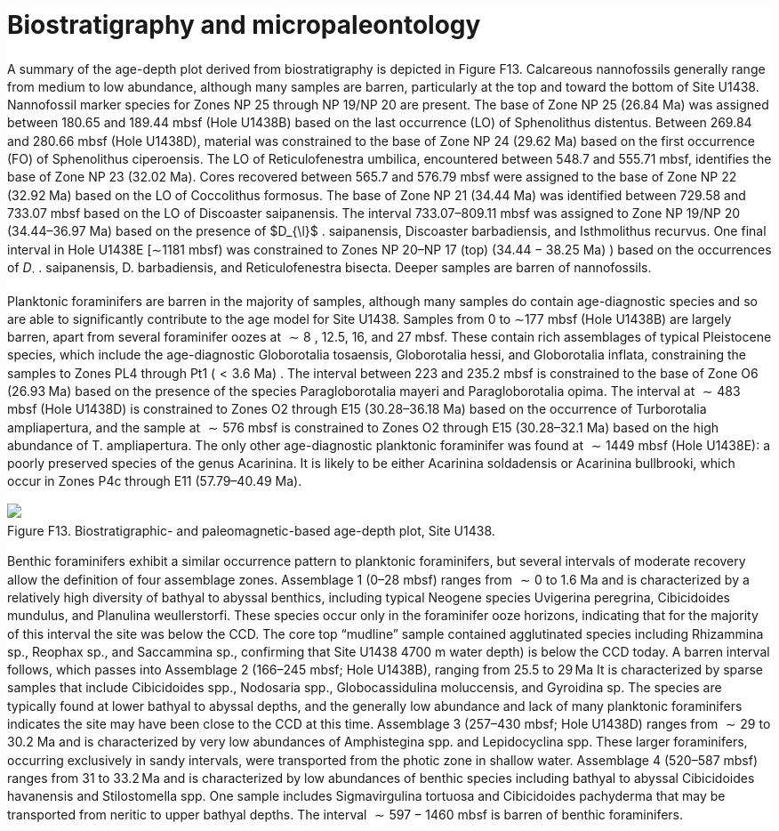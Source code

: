 # Biostratigraphy and micropaleontology  

A summary of the age-depth plot derived from biostratigraphy is depicted in Figure F13. Calcareous nannofossils generally range from medium to low abundance, although many samples are barren, particularly at the top and toward the bottom of Site U1438. Nannofossil marker species for Zones NP 25 through NP 19/NP 20 are present. The base of Zone NP 25 $\left(26.84\mathrm{~Ma}\right)$ was assigned between 180.65 and 189.44 mbsf (Hole U1438B) based on the last occurrence (LO) of Sphenolithus distentus. Between 269.84 and 280.66 mbsf (Hole U1438D), material was constrained to the base of Zone NP 24 (29.62 Ma) based on the first occurrence (FO) of Sphenolithus ciperoensis. The LO of Reticulofenestra umbilica, encountered between 548.7 and 555.71 mbsf, identifies the base of Zone NP 23 (32.02 Ma). Cores recovered between 565.7 and 576.79 mbsf were assigned to the base of Zone NP 22 $\left(32.92\;\mathrm{Ma}\right)$ based on the LO of Coccolithus formosus. The base of Zone NP 21 (34.44 Ma) was identified between 729.58 and 733.07 mbsf based on the LO of Discoaster saipanensis. The interval 733.07–809.11 mbsf was assigned to Zone NP 19/NP 20 (34.44–36.97 Ma) based on the presence of $D_{\l}$ . saipanensis, Discoaster barbadiensis, and Isthmolithus recurvus. One final interval in Hole U1438E $[\mathord{\sim}1181$ mbsf) was constrained to Zones NP 20–NP 17 (top) $(34.44{-}38.25\ \mathrm{Ma})$ ) based on the occurrences of $D_{\cdot}$ . saipanensis, D. barbadiensis, and Reticulofenestra bisecta. Deeper samples are barren of nannofossils.  

Planktonic foraminifers are barren in the majority of samples, although many samples do contain age-diagnostic species and so are able to significantly contribute to the age model for Site U1438. Samples from 0 to $\mathord{\sim}177$ mbsf (Hole U1438B) are largely barren, apart from several foraminifer oozes at ${\sim}8$ , 12.5, 16, and 27 mbsf. These contain rich assemblages of typical Pleistocene species, which include the age-diagnostic Globorotalia tosaensis, Globorotalia hessi, and Globorotalia inflata, constraining the samples to Zones PL4 through Pt1 $\left(<3.6\ \mathrm{Ma}\right)$ . The interval between 223 and 235.2 mbsf is constrained to the base of Zone O6 $(26.93\;\mathrm{Ma})$ based on the presence of the species Paragloborotalia mayeri and Paragloborotalia opima. The interval at ${\sim}483$ mbsf (Hole U1438D) is constrained to Zones O2 through E15 (30.28–36.18 Ma) based on the occurrence of Turborotalia ampliapertura, and the sample at ${\sim}576$ mbsf is constrained to Zones O2 through E15 (30.28–32.1 Ma) based on the high abundance of T. ampliapertura. The only other age-diagnostic planktonic foraminifer was found at ${\sim}1449$ mbsf (Hole U1438E): a poorly preserved species of the genus Acarinina. It is likely to be either Acarinina soldadensis or Acarinina bullbrooki, which occur in Zones $\mathrm{P4c}$ through E11 (57.79–40.49 Ma).  

![](images/eaa6148963370b23548c6a13759f4030e786e08b79404ca83b7210bbeecd25a0.jpg)  
Figure F13. Biostratigraphic- and paleomagnetic-based age-depth plot, Site U1438.  

Benthic foraminifers exhibit a similar occurrence pattern to planktonic foraminifers, but several intervals of moderate recovery allow the definition of four assemblage zones. Assemblage 1 (0–28 mbsf) ranges from ${\sim}0$ to $1.6\;\mathrm{Ma}$ and is characterized by a relatively high diversity of bathyal to abyssal benthics, including typical Neogene species Uvigerina peregrina, Cibicidoides mundulus, and Planulina weullerstorfi. These species occur only in the foraminifer ooze horizons, indicating that for the majority of this interval the site was below the CCD. The core top “mudline” sample contained agglutinated species including Rhizammina sp., Reophax sp., and Saccammina sp., confirming that Site U1438 $4700\:\mathrm{m}$ water depth) is below the CCD today. A barren interval follows, which passes into Assemblage 2 (166–245 mbsf; Hole U1438B), ranging from 25.5 to $29\,\mathrm{Ma}$ It is characterized by sparse samples that include Cibicidoides spp., Nodosaria spp., Globocassidulina moluccensis, and Gyroidina sp. The species are typically found at lower bathyal to abyssal depths, and the generally low abundance and lack of many planktonic foraminifers indicates the site may have been close to the CCD at this time. Assemblage 3 (257–430 mbsf; Hole U1438D) ranges from $\mathrm{{\sim}29}$ to $30.2\ \mathrm{Ma}$ and is characterized by very low abundances of Amphistegina spp. and Lepidocyclina spp. These larger foraminifers, occurring exclusively in sandy intervals, were transported from the photic zone in shallow water. Assemblage 4 (520–587 mbsf) ranges from 31 to $33.2\,\mathrm{Ma}$ and is characterized by low abundances of benthic species including bathyal to abyssal Cibicidoides havanensis and Stilostomella spp. One sample includes Sigmavirgulina tortuosa and Cibicidoides pachyderma that may be transported from neritic to upper bathyal depths. The interval ${\sim}597{-}1460$ mbsf is barren of benthic foraminifers.  
